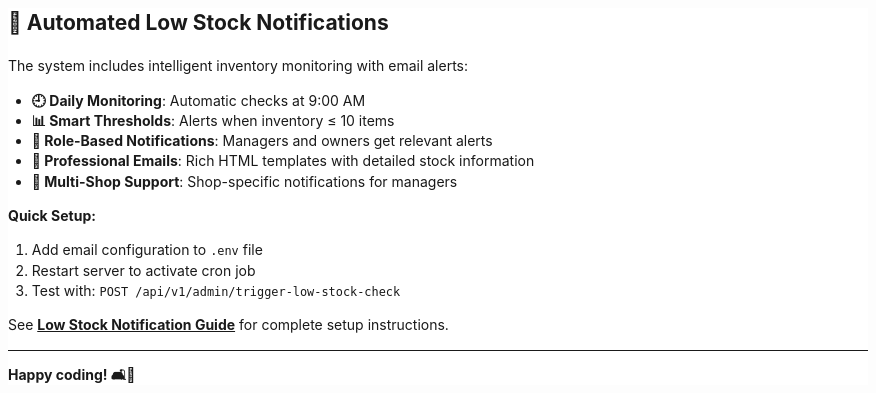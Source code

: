 ## 📧 Automated Low Stock Notifications

The system includes intelligent inventory monitoring with email alerts:

- **🕘 Daily Monitoring**: Automatic checks at 9:00 AM
- **📊 Smart Thresholds**: Alerts when inventory ≤ 10 items  
- **👥 Role-Based Notifications**: Managers and owners get relevant alerts
- **📧 Professional Emails**: Rich HTML templates with detailed stock information
- **🏪 Multi-Shop Support**: Shop-specific notifications for managers

**Quick Setup:**
1. Add email configuration to `.env` file
2. Restart server to activate cron job
3. Test with: `POST /api/v1/admin/trigger-low-stock-check`

See **[Low Stock Notification Guide](LOW_STOCK_NOTIFICATION_GUIDE.md)** for complete setup instructions.

---

**Happy coding! 🛋️💼**
